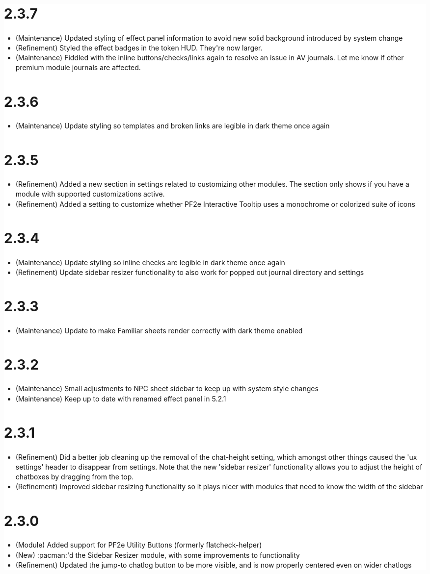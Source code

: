 # 2.3.7

- (Maintenance) Updated styling of effect panel information to avoid new solid background introduced by system change
- (Refinement) Styled the effect badges in the token HUD. They're now larger.
- (Maintenance) Fiddled with the inline buttons/checks/links again to resolve an issue in AV journals. Let me know if other premium module journals are affected.

# 2.3.6

- (Maintenance) Update styling so templates and broken links are legible in dark theme once again

# 2.3.5

- (Refinement) Added a new section in settings related to customizing other modules. The section only shows if you have a module with supported customizations active.
- (Refinement) Added a setting to customize whether PF2e Interactive Tooltip uses a monochrome or colorized suite of icons

# 2.3.4

- (Maintenance) Update styling so inline checks are legible in dark theme once again
- (Refinement) Update sidebar resizer functionality to also work for popped out journal directory and settings

# 2.3.3

- (Maintenance) Update to make Familiar sheets render correctly with dark theme enabled

# 2.3.2

- (Maintenance) Small adjustments to NPC sheet sidebar to keep up with system style changes
- (Maintenance) Keep up to date with renamed effect panel in 5.2.1

# 2.3.1

- (Refinement) Did a better job cleaning up the removal of the chat-height setting, which amongst other things caused the 'ux settings' header to disappear from settings. Note that the new 'sidebar resizer' functionality allows you to adjust the height of chatboxes by dragging from the top.
- (Refinement) Improved sidebar resizing functionality so it plays nicer with modules that need to know the width of the sidebar

# 2.3.0

- (Module) Added support for PF2e Utility Buttons (formerly flatcheck-helper)
- (New) :pacman:'d the Sidebar Resizer module, with some improvements to functionality
- (Refinement) Updated the jump-to chatlog button to be more visible, and is now properly centered even on wider chatlogs
